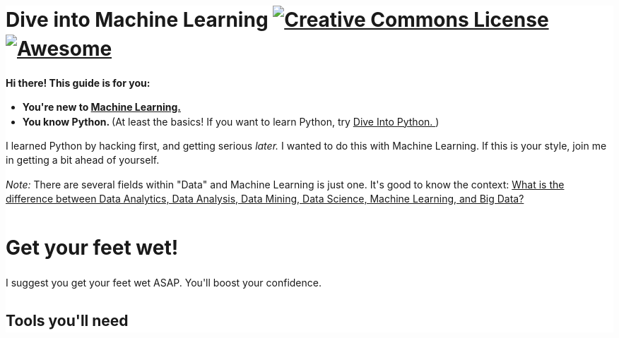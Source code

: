 <h1>
 Dive into Machine Learning
 <a href="http://creativecommons.org/licenses/by/4.0/">
  <img alt="Creative Commons License" src="http://i.creativecommons.org/l/by/4.0/88x31.png"/>
 </a>
 <a href="https://github.com/sindresorhus/awesome">
  <img alt="Awesome" src="https://cdn.rawgit.com/sindresorhus/awesome/d7305f38d29fed78fa85652e3a63e154dd8e8829/media/badge.svg"/>
 </a>
</h1>
<p>
 <strong>
  Hi there! This guide is for you:
 </strong>
</p>
<ul>
 <li>
  <strong>
   You're new to
   <a href="https://en.wikipedia.org/wiki/Machine_learning">
    Machine Learning.
   </a>
  </strong>
 </li>
 <li>
  <strong>
   You know Python.
  </strong>
  (At least the basics! If you want to learn Python, try
  <a href="http://www.diveintopython.net/">
   Dive Into Python.
  </a>
  )
 </li>
</ul>
<p>
 I learned Python by hacking first, and getting serious
 <em>
  later.
 </em>
 I wanted to do this with Machine Learning. If this is your style, join me in getting a bit ahead of yourself.
</p>
<p>
 <em>
  Note:
 </em>
 There are several fields within "Data" and Machine Learning is just one. It's good to know the context:
 <a href="http://www.quora.com/What-is-the-difference-between-Data-Analytics-Data-Analysis-Data-Mining-Data-Science-Machine-Learning-and-Big-Data-1">
  What is the difference between Data Analytics, Data Analysis, Data Mining, Data Science, Machine Learning, and Big Data?
 </a>
</p>
<h1>
 Get your feet wet!
</h1>
<p>
 I suggest you get your feet wet ASAP. You'll boost your confidence.
</p>
<h2>
 Tools you'll need